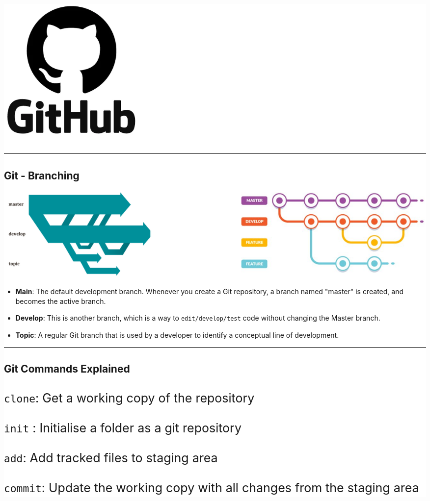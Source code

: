 ![bg right:40% 50%](../../figures/githublogo.png)

---

## Git - Branching

![horizontal](../../figures/gitBranching.png)

 - **Main**: The default development branch. Whenever you create a Git repository, a branch named "master" is created, and becomes the active branch. 

- **Develop**: This is another branch, which is a way to `edit/develop/test` code without changing the Master branch.

- **Topic**: A regular Git branch that is used by a developer to identify a conceptual line of development. 

---

## Git Commands Explained

<div style="font-size:25px">

`clone`​: Get a working copy of the repository​

`init` : Initialise a folder as a git repository

`add`: Add <un>tracked files to staging area

`commit`: Update the working copy with all changes​ from the staging area
